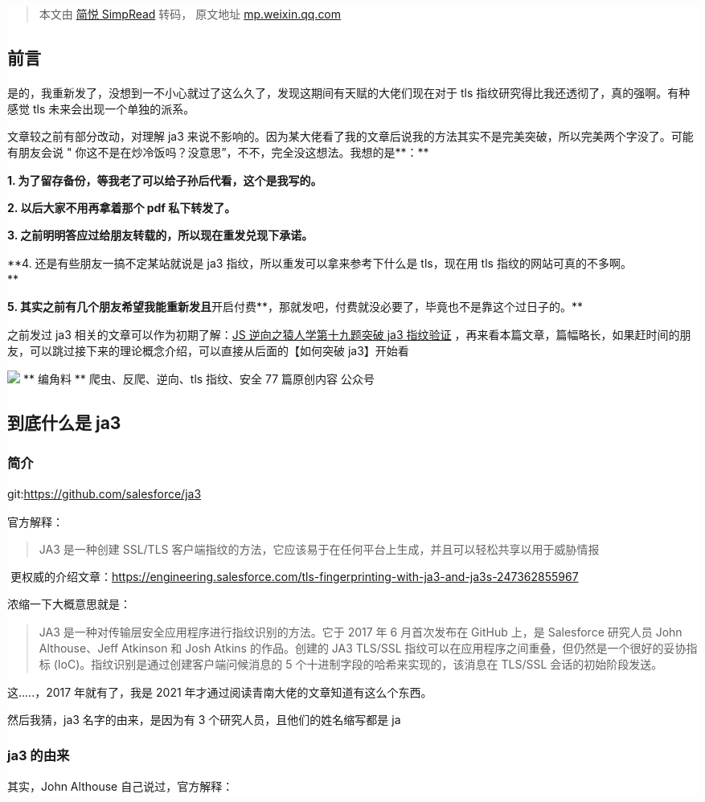 > 本文由 [简悦 SimpRead](http://ksria.com/simpread/) 转码， 原文地址 [mp.weixin.qq.com](https://mp.weixin.qq.com/s?__biz=MzU0MjUwMTA2OQ==&mid=2247484649&idx=1&sn=42eb5319db1ca830ca81d75218e4c0e4&chksm=fb18f54bcc6f7c5de60395d03650aa7c6a30e37407989c604c31ffa1076d071a32afcb0556c4&mpshare=1&scene=1&srcid=0310Lj90mCDiRI2ZAIpqT7T4&sharer_sharetime=1646874335522&sharer_shareid=56da189f782ce62249ab4f6494feca50&version=3.1.20.90367&platform=mac#rd)

前言
--

是的，我重新发了，没想到一不小心就过了这么久了，发现这期间有天赋的大佬们现在对于 tls 指纹研究得比我还透彻了，真的强啊。有种感觉 tls 未来会出现一个单独的派系。

文章较之前有部分改动，对理解 ja3 来说不影响的。因为某大佬看了我的文章后说我的方法其实不是完美突破，所以完美两个字没了。可能有朋友会说 " 你这不是在炒冷饭吗？没意思”，不不，完全没这想法。我想的是**：**

**1. 为了留存备份，等我老了可以给子孙后代看，这个是我写的。**

**2. 以后大家不用再拿着那个 pdf 私下转发了。**

**3. 之前明明答应过给朋友转载的，所以现在重发兑现下承诺。**

**4. 还是有些朋友一搞不定某站就说是 ja3 指纹，所以重发可以拿来参考下什么是 tls，现在用 tls 指纹的网站可真的不多啊。  
**

**5. 其实之前有几个朋友希望我能重新发且**开启付费**，那就发吧，付费就没必要了，毕竟也不是靠这个过日子的。**

之前发过 ja3 相关的文章可以作为初期了解：[JS 逆向之猿人学第十九题突破 ja3 指纹验证](http://mp.weixin.qq.com/s?__biz=MzU0MjUwMTA2OQ==&mid=2247484137&idx=1&sn=ccfa46a45a09e7fde284dfba281fd719&chksm=fb18f34bcc6f7a5d49ee3050887aa909708ede268cb5046bcd80d43ffdc7c9f948d428c65ec4&scene=21#wechat_redirect) ，再来看本篇文章，篇幅略长，如果赶时间的朋友，可以跳过接下来的理论概念介绍，可以直接从后面的【如何突破 ja3】开始看

 ![](http://mmbiz.qpic.cn/mmbiz_png/l4m5icTfxSXW7bzv8OLNvKq1jHJObByvKDQ8oyQErkmJ7GavHKtRJ0RWXoUG086FVKBHoiczBpAibfFASOPtZdW4g/0?wx_fmt=png) ** 编角料 ** 爬虫、反爬、逆向、tls 指纹、安全 77 篇原创内容  公众号

到底什么是 ja3
---------

### 简介

git:https://github.com/salesforce/ja3

官方解释：

> JA3 是一种创建 SSL/TLS 客户端指纹的方法，它应该易于在任何平台上生成，并且可以轻松共享以用于威胁情报

 更权威的介绍文章：https://engineering.salesforce.com/tls-fingerprinting-with-ja3-and-ja3s-247362855967

浓缩一下大概意思就是：

> JA3 是一种对传输层安全应用程序进行指纹识别的方法。它于 2017 年 6 月首次发布在 GitHub 上，是 Salesforce 研究人员 John Althouse、Jeff Atkinson 和 Josh Atkins 的作品。创建的 JA3 TLS/SSL 指纹可以在应用程序之间重叠，但仍然是一个很好的妥协指标 (IoC)。指纹识别是通过创建客户端问候消息的 5 个十进制字段的哈希来实现的，该消息在 TLS/SSL 会话的初始阶段发送。

这.....，2017 年就有了，我是 2021 年才通过阅读青南大佬的文章知道有这么个东西。

然后我猜，ja3 名字的由来，是因为有 3 个研究人员，且他们的姓名缩写都是 ja

### ja3 的由来

其实，John Althouse 自己说过，官方解释：
